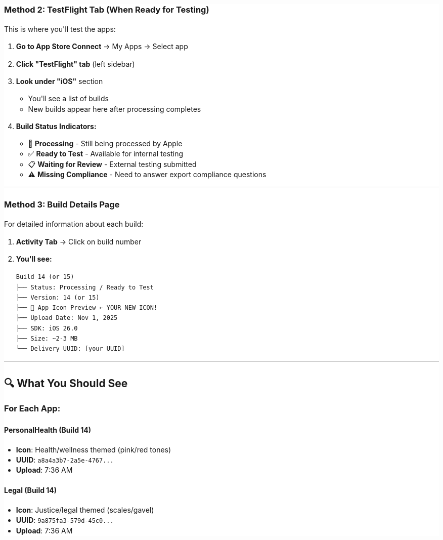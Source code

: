 
### Method 2: TestFlight Tab (When Ready for Testing)

This is where you'll test the apps:

1. **Go to App Store Connect** → My Apps → Select app

2. **Click "TestFlight" tab** (left sidebar)

3. **Look under "iOS"** section
   - You'll see a list of builds
   - New builds appear here after processing completes

4. **Build Status Indicators:**
   - 🔄 **Processing** - Still being processed by Apple
   - ✅ **Ready to Test** - Available for internal testing
   - 📋 **Waiting for Review** - External testing submitted
   - ⚠️ **Missing Compliance** - Need to answer export compliance questions

---

### Method 3: Build Details Page

For detailed information about each build:

1. **Activity Tab** → Click on build number

2. **You'll see:**
   ```
   Build 14 (or 15)
   ├── Status: Processing / Ready to Test
   ├── Version: 14 (or 15)
   ├── 🎨 App Icon Preview ← YOUR NEW ICON!
   ├── Upload Date: Nov 1, 2025
   ├── SDK: iOS 26.0
   ├── Size: ~2-3 MB
   └── Delivery UUID: [your UUID]
   ```

---

## 🔍 What You Should See

### For Each App:

#### PersonalHealth (Build 14)
- **Icon**: Health/wellness themed (pink/red tones)
- **UUID**: `a8a4a3b7-2a5e-4767...`
- **Upload**: 7:36 AM

#### Legal (Build 14)
- **Icon**: Justice/legal themed (scales/gavel)
- **UUID**: `9a875fa3-579d-45c0...`
- **Upload**: 7:36 AM
